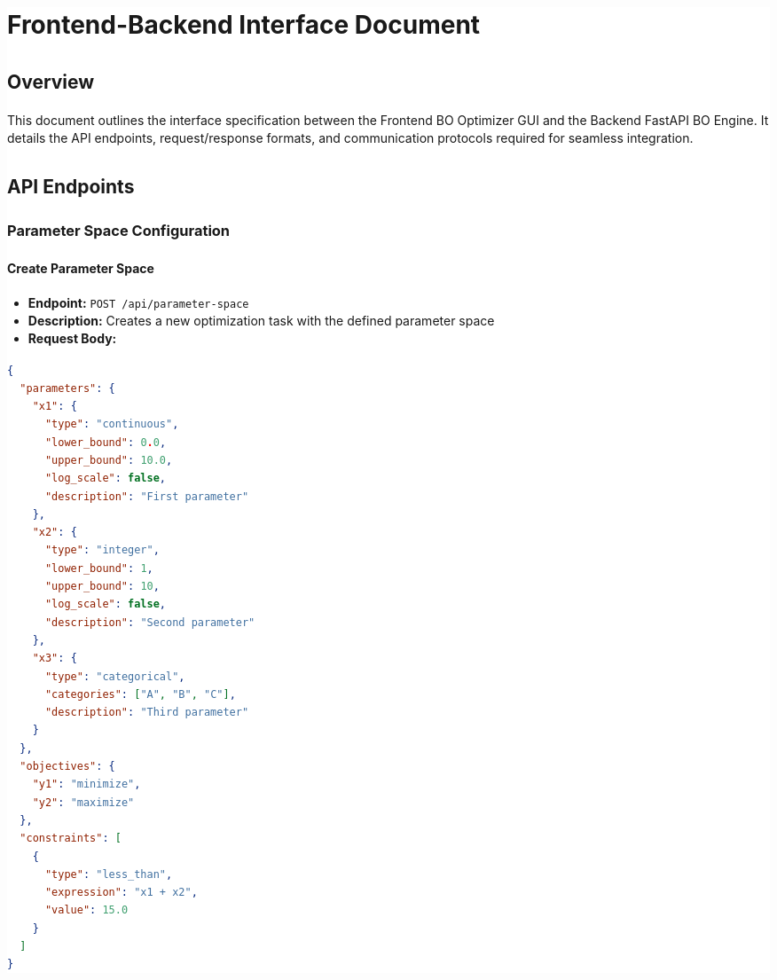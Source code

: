 # Frontend-Backend Interface Document

## Overview

This document outlines the interface specification between the Frontend BO Optimizer GUI and the Backend FastAPI BO Engine. It details the API endpoints, request/response formats, and communication protocols required for seamless integration.

## API Endpoints

### Parameter Space Configuration

#### Create Parameter Space

- **Endpoint:** `POST /api/parameter-space`
- **Description:** Creates a new optimization task with the defined parameter space
- **Request Body:**

```json
{
  "parameters": {
    "x1": {
      "type": "continuous",
      "lower_bound": 0.0,
      "upper_bound": 10.0,
      "log_scale": false,
      "description": "First parameter"
    },
    "x2": {
      "type": "integer",
      "lower_bound": 1,
      "upper_bound": 10,
      "log_scale": false,
      "description": "Second parameter"
    },
    "x3": {
      "type": "categorical",
      "categories": ["A", "B", "C"],
      "description": "Third parameter"
    }
  },
  "objectives": {
    "y1": "minimize",
    "y2": "maximize"
  },
  "constraints": [
    {
      "type": "less_than",
      "expression": "x1 + x2",
      "value": 15.0
    }
  ]
}
```

